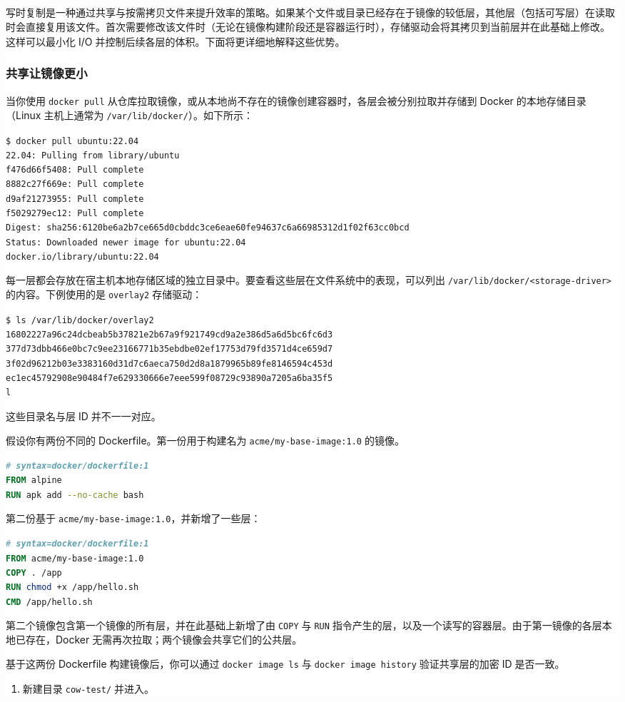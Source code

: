 写时复制是一种通过共享与按需拷贝文件来提升效率的策略。如果某个文件或目录已经存在于镜像的较低层，其他层（包括可写层）在读取时会直接复用该文件。首次需要修改该文件时（无论在镜像构建阶段还是容器运行时），存储驱动会将其拷贝到当前层并在此基础上修改。这样可以最小化 I/O 并控制后续各层的体积。下面将更详细地解释这些优势。

### 共享让镜像更小

当你使用 `docker pull` 从仓库拉取镜像，或从本地尚不存在的镜像创建容器时，各层会被分别拉取并存储到 Docker 的本地存储目录（Linux 主机上通常为 `/var/lib/docker/`）。如下所示：

```console
$ docker pull ubuntu:22.04
22.04: Pulling from library/ubuntu
f476d66f5408: Pull complete
8882c27f669e: Pull complete
d9af21273955: Pull complete
f5029279ec12: Pull complete
Digest: sha256:6120be6a2b7ce665d0cbddc3ce6eae60fe94637c6a66985312d1f02f63cc0bcd
Status: Downloaded newer image for ubuntu:22.04
docker.io/library/ubuntu:22.04
```

每一层都会存放在宿主机本地存储区域的独立目录中。要查看这些层在文件系统中的表现，可以列出 `/var/lib/docker/<storage-driver>` 的内容。下例使用的是 `overlay2` 存储驱动：

```console
$ ls /var/lib/docker/overlay2
16802227a96c24dcbeab5b37821e2b67a9f921749cd9a2e386d5a6d5bc6fc6d3
377d73dbb466e0bc7c9ee23166771b35ebdbe02ef17753d79fd3571d4ce659d7
3f02d96212b03e3383160d31d7c6aeca750d2d8a1879965b89fe8146594c453d
ec1ec45792908e90484f7e629330666e7eee599f08729c93890a7205a6ba35f5
l
```

这些目录名与层 ID 并不一一对应。

假设你有两份不同的 Dockerfile。第一份用于构建名为 `acme/my-base-image:1.0` 的镜像。

```dockerfile
# syntax=docker/dockerfile:1
FROM alpine
RUN apk add --no-cache bash
```

第二份基于 `acme/my-base-image:1.0`，并新增了一些层：

```dockerfile
# syntax=docker/dockerfile:1
FROM acme/my-base-image:1.0
COPY . /app
RUN chmod +x /app/hello.sh
CMD /app/hello.sh
```

第二个镜像包含第一个镜像的所有层，并在此基础上新增了由 `COPY` 与 `RUN` 指令产生的层，以及一个读写的容器层。由于第一镜像的各层本地已存在，Docker 无需再次拉取；两个镜像会共享它们的公共层。

基于这两份 Dockerfile 构建镜像后，你可以通过 `docker image ls` 与 `docker image history` 验证共享层的加密 ID 是否一致。

1. 新建目录 `cow-test/` 并进入。
